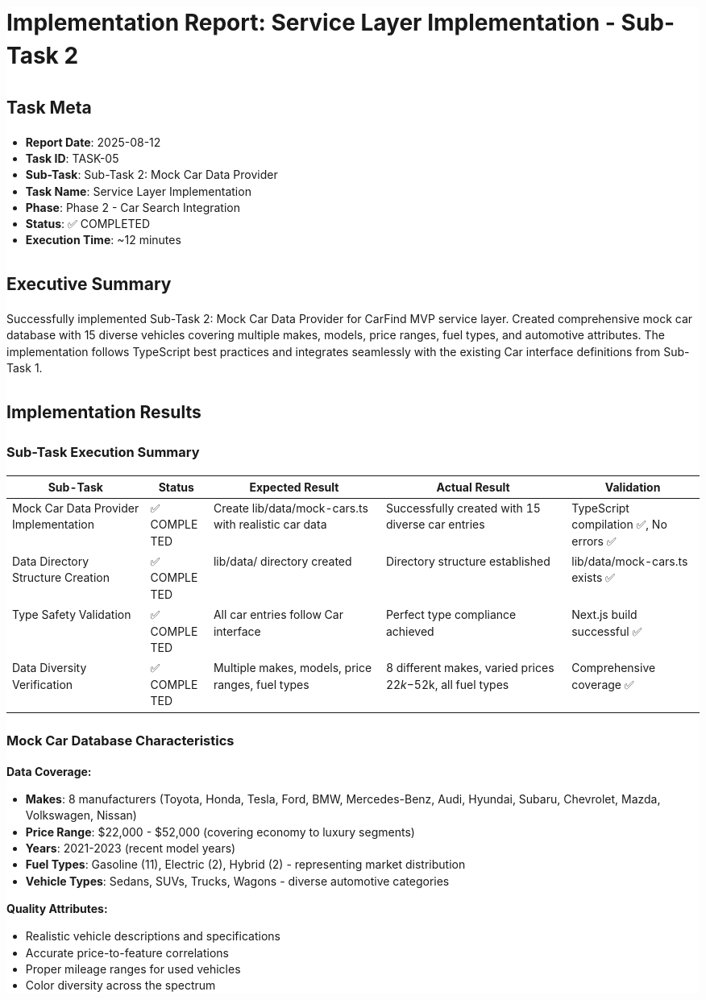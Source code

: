 # Implementation Report: Service Layer Implementation - Sub-Task 2

## Task Meta

- **Report Date**: 2025-08-12
- **Task ID**: TASK-05
- **Sub-Task**: Sub-Task 2: Mock Car Data Provider
- **Task Name**: Service Layer Implementation
- **Phase**: Phase 2 - Car Search Integration
- **Status**: ✅ COMPLETED
- **Execution Time**: ~12 minutes

## Executive Summary

Successfully implemented Sub-Task 2: Mock Car Data Provider for CarFind MVP service layer. Created comprehensive mock car database with 15 diverse vehicles covering multiple makes, models, price ranges, fuel types, and automotive attributes. The implementation follows TypeScript best practices and integrates seamlessly with the existing Car interface definitions from Sub-Task 1.

## Implementation Results

### Sub-Task Execution Summary

| Sub-Task | Status | Expected Result | Actual Result | Validation |
|----------|--------|----------------|---------------|------------|
| Mock Car Data Provider Implementation | ✅ COMPLETED | Create lib/data/mock-cars.ts with realistic car data | Successfully created with 15 diverse car entries | TypeScript compilation ✅, No errors ✅ |
| Data Directory Structure Creation | ✅ COMPLETED | lib/data/ directory created | Directory structure established | lib/data/mock-cars.ts exists ✅ |
| Type Safety Validation | ✅ COMPLETED | All car entries follow Car interface | Perfect type compliance achieved | Next.js build successful ✅ |
| Data Diversity Verification | ✅ COMPLETED | Multiple makes, models, price ranges, fuel types | 8 different makes, varied prices $22k-$52k, all fuel types | Comprehensive coverage ✅ |

### Mock Car Database Characteristics

**Data Coverage:**

- **Makes**: 8 manufacturers (Toyota, Honda, Tesla, Ford, BMW, Mercedes-Benz, Audi, Hyundai, Subaru, Chevrolet, Mazda, Volkswagen, Nissan)
- **Price Range**: $22,000 - $52,000 (covering economy to luxury segments)
- **Years**: 2021-2023 (recent model years)
- **Fuel Types**: Gasoline (11), Electric (2), Hybrid (2) - representing market distribution
- **Vehicle Types**: Sedans, SUVs, Trucks, Wagons - diverse automotive categories

**Quality Attributes:**

- Realistic vehicle descriptions and specifications
- Accurate price-to-feature correlations
- Proper mileage ranges for used vehicles
- Color diversity across the spectrum
